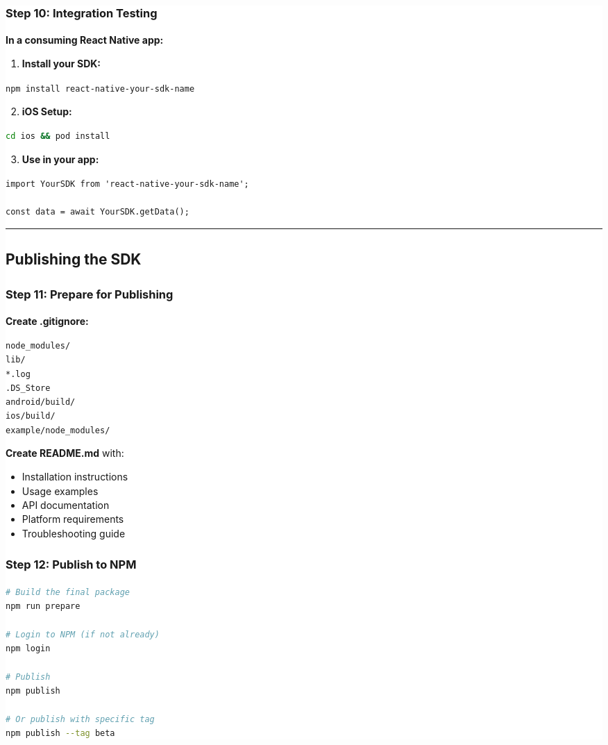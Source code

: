 ### Step 10: Integration Testing

**In a consuming React Native app:**

1. **Install your SDK:**
```bash
npm install react-native-your-sdk-name
```

2. **iOS Setup:**
```bash
cd ios && pod install
```

3. **Use in your app:**
```tsx
import YourSDK from 'react-native-your-sdk-name';

const data = await YourSDK.getData();
```

---

## Publishing the SDK

### Step 11: Prepare for Publishing

**Create .gitignore:**
```
node_modules/
lib/
*.log
.DS_Store
android/build/
ios/build/
example/node_modules/
```

**Create README.md** with:
- Installation instructions
- Usage examples
- API documentation
- Platform requirements
- Troubleshooting guide

### Step 12: Publish to NPM

```bash
# Build the final package
npm run prepare

# Login to NPM (if not already)
npm login

# Publish
npm publish

# Or publish with specific tag
npm publish --tag beta
```
